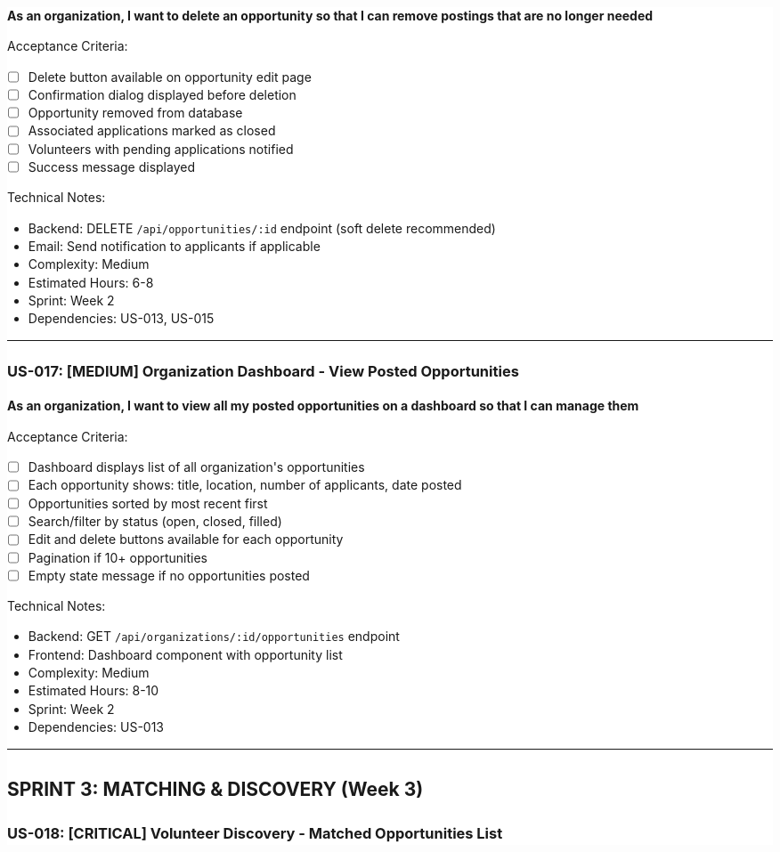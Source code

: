 **As an organization, I want to delete an opportunity so that I can remove postings that are no longer needed**

Acceptance Criteria:

- [ ] Delete button available on opportunity edit page
- [ ] Confirmation dialog displayed before deletion
- [ ] Opportunity removed from database
- [ ] Associated applications marked as closed
- [ ] Volunteers with pending applications notified
- [ ] Success message displayed

Technical Notes:

- Backend: DELETE `/api/opportunities/:id` endpoint (soft delete recommended)
- Email: Send notification to applicants if applicable
- Complexity: Medium
- Estimated Hours: 6-8
- Sprint: Week 2
- Dependencies: US-013, US-015

---

### US-017: [MEDIUM] Organization Dashboard - View Posted Opportunities

**As an organization, I want to view all my posted opportunities on a dashboard so that I can manage them**

Acceptance Criteria:

- [ ] Dashboard displays list of all organization's opportunities
- [ ] Each opportunity shows: title, location, number of applicants, date posted
- [ ] Opportunities sorted by most recent first
- [ ] Search/filter by status (open, closed, filled)
- [ ] Edit and delete buttons available for each opportunity
- [ ] Pagination if 10+ opportunities
- [ ] Empty state message if no opportunities posted

Technical Notes:

- Backend: GET `/api/organizations/:id/opportunities` endpoint
- Frontend: Dashboard component with opportunity list
- Complexity: Medium
- Estimated Hours: 8-10
- Sprint: Week 2
- Dependencies: US-013

---

## SPRINT 3: MATCHING & DISCOVERY (Week 3)

### US-018: [CRITICAL] Volunteer Discovery - Matched Opportunities List
